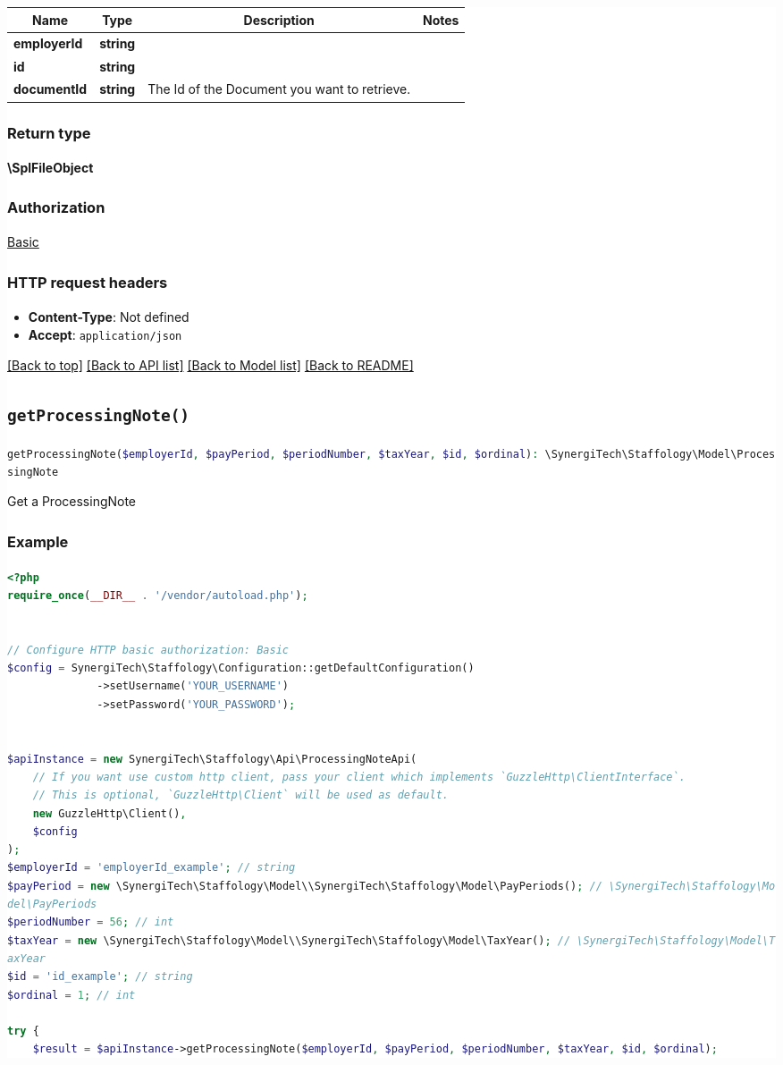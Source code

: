 | Name | Type | Description  | Notes |
| ------------- | ------------- | ------------- | ------------- |
| **employerId** | **string**|  | |
| **id** | **string**|  | |
| **documentId** | **string**| The Id of the Document you want to retrieve. | |

### Return type

**\SplFileObject**

### Authorization

[Basic](../../README.md#Basic)

### HTTP request headers

- **Content-Type**: Not defined
- **Accept**: `application/json`

[[Back to top]](#) [[Back to API list]](../../README.md#endpoints)
[[Back to Model list]](../../README.md#models)
[[Back to README]](../../README.md)

## `getProcessingNote()`

```php
getProcessingNote($employerId, $payPeriod, $periodNumber, $taxYear, $id, $ordinal): \SynergiTech\Staffology\Model\ProcessingNote
```

Get a ProcessingNote

### Example

```php
<?php
require_once(__DIR__ . '/vendor/autoload.php');


// Configure HTTP basic authorization: Basic
$config = SynergiTech\Staffology\Configuration::getDefaultConfiguration()
              ->setUsername('YOUR_USERNAME')
              ->setPassword('YOUR_PASSWORD');


$apiInstance = new SynergiTech\Staffology\Api\ProcessingNoteApi(
    // If you want use custom http client, pass your client which implements `GuzzleHttp\ClientInterface`.
    // This is optional, `GuzzleHttp\Client` will be used as default.
    new GuzzleHttp\Client(),
    $config
);
$employerId = 'employerId_example'; // string
$payPeriod = new \SynergiTech\Staffology\Model\\SynergiTech\Staffology\Model\PayPeriods(); // \SynergiTech\Staffology\Model\PayPeriods
$periodNumber = 56; // int
$taxYear = new \SynergiTech\Staffology\Model\\SynergiTech\Staffology\Model\TaxYear(); // \SynergiTech\Staffology\Model\TaxYear
$id = 'id_example'; // string
$ordinal = 1; // int

try {
    $result = $apiInstance->getProcessingNote($employerId, $payPeriod, $periodNumber, $taxYear, $id, $ordinal);
```